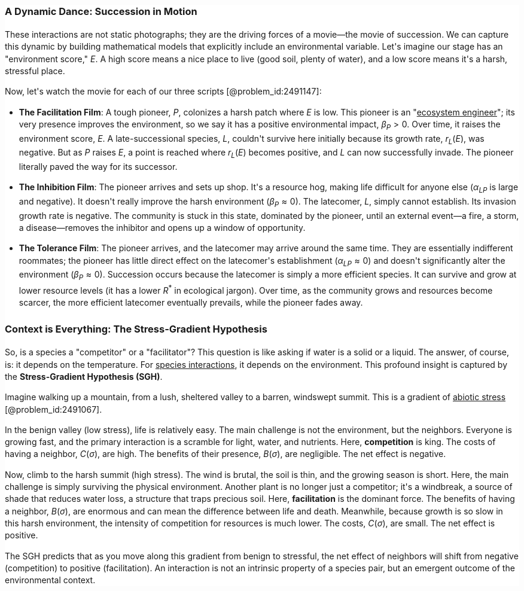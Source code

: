 ### A Dynamic Dance: Succession in Motion

These interactions are not static photographs; they are the driving forces of a movie—the movie of succession. We can capture this dynamic by building mathematical models that explicitly include an environmental variable. Let's imagine our stage has an "environment score," $E$. A high score means a nice place to live (good soil, plenty of water), and a low score means it's a harsh, stressful place.

Now, let's watch the movie for each of our three scripts [@problem_id:2491147]:

*   **The Facilitation Film**: A tough pioneer, $P$, colonizes a harsh patch where $E$ is low. This pioneer is an "[ecosystem engineer](@article_id:147261)"; its very presence improves the environment, so we say it has a positive environmental impact, $\beta_P > 0$. Over time, it raises the environment score, $E$. A late-successional species, $L$, couldn't survive here initially because its growth rate, $r_L(E)$, was negative. But as $P$ raises $E$, a point is reached where $r_L(E)$ becomes positive, and $L$ can now successfully invade. The pioneer literally paved the way for its successor.

*   **The Inhibition Film**: The pioneer arrives and sets up shop. It's a resource hog, making life difficult for anyone else ($\alpha_{LP}$ is large and negative). It doesn't really improve the harsh environment ($\beta_P \approx 0$). The latecomer, $L$, simply cannot establish. Its invasion growth rate is negative. The community is stuck in this state, dominated by the pioneer, until an external event—a fire, a storm, a disease—removes the inhibitor and opens up a window of opportunity.

*   **The Tolerance Film**: The pioneer arrives, and the latecomer may arrive around the same time. They are essentially indifferent roommates; the pioneer has little direct effect on the latecomer's establishment ($\alpha_{LP} \approx 0$) and doesn't significantly alter the environment ($\beta_P \approx 0$). Succession occurs because the latecomer is simply a more efficient species. It can survive and grow at lower resource levels (it has a lower $R^*$ in ecological jargon). Over time, as the community grows and resources become scarcer, the more efficient latecomer eventually prevails, while the pioneer fades away.

### Context is Everything: The Stress-Gradient Hypothesis

So, is a species a "competitor" or a "facilitator"? This question is like asking if water is a solid or a liquid. The answer, of course, is: it depends on the temperature. For [species interactions](@article_id:174577), it depends on the environment. This profound insight is captured by the **Stress-Gradient Hypothesis (SGH)**.

Imagine walking up a mountain, from a lush, sheltered valley to a barren, windswept summit. This is a gradient of [abiotic stress](@article_id:162201) [@problem_id:2491067].

In the benign valley (low stress), life is relatively easy. The main challenge is not the environment, but the neighbors. Everyone is growing fast, and the primary interaction is a scramble for light, water, and nutrients. Here, **competition** is king. The costs of having a neighbor, $C(\sigma)$, are high. The benefits of their presence, $B(\sigma)$, are negligible. The net effect is negative.

Now, climb to the harsh summit (high stress). The wind is brutal, the soil is thin, and the growing season is short. Here, the main challenge is simply surviving the physical environment. Another plant is no longer just a competitor; it's a windbreak, a source of shade that reduces water loss, a structure that traps precious soil. Here, **facilitation** is the dominant force. The benefits of having a neighbor, $B(\sigma)$, are enormous and can mean the difference between life and death. Meanwhile, because growth is so slow in this harsh environment, the intensity of competition for resources is much lower. The costs, $C(\sigma)$, are small. The net effect is positive.

The SGH predicts that as you move along this gradient from benign to stressful, the net effect of neighbors will shift from negative (competition) to positive (facilitation). An interaction is not an intrinsic property of a species pair, but an emergent outcome of the environmental context.
